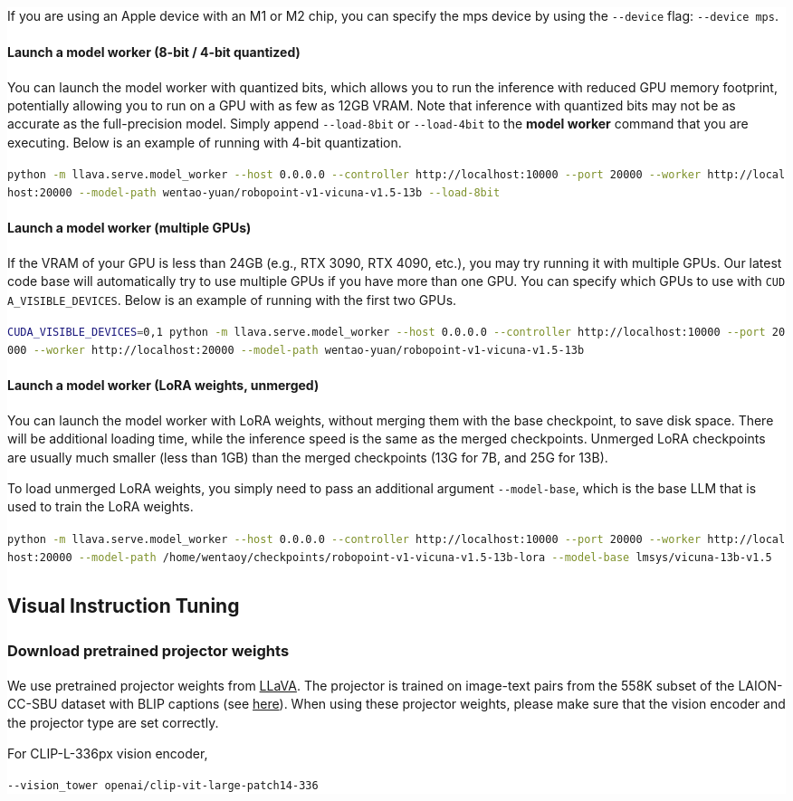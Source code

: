 If you are using an Apple device with an M1 or M2 chip, you can specify the mps device by using the `--device` flag: `--device mps`.

#### Launch a model worker (8-bit / 4-bit quantized)

You can launch the model worker with quantized bits, which allows you to run the inference with reduced GPU memory footprint, potentially allowing you to run on a GPU with as few as 12GB VRAM. Note that inference with quantized bits may not be as accurate as the full-precision model. Simply append `--load-8bit` or `--load-4bit` to the **model worker** command that you are executing. Below is an example of running with 4-bit quantization.

```bash
python -m llava.serve.model_worker --host 0.0.0.0 --controller http://localhost:10000 --port 20000 --worker http://localhost:20000 --model-path wentao-yuan/robopoint-v1-vicuna-v1.5-13b --load-8bit
```

#### Launch a model worker (multiple GPUs)

If the VRAM of your GPU is less than 24GB (e.g., RTX 3090, RTX 4090, etc.), you may try running it with multiple GPUs. Our latest code base will automatically try to use multiple GPUs if you have more than one GPU. You can specify which GPUs to use with `CUDA_VISIBLE_DEVICES`. Below is an example of running with the first two GPUs.

```bash
CUDA_VISIBLE_DEVICES=0,1 python -m llava.serve.model_worker --host 0.0.0.0 --controller http://localhost:10000 --port 20000 --worker http://localhost:20000 --model-path wentao-yuan/robopoint-v1-vicuna-v1.5-13b
```

#### Launch a model worker (LoRA weights, unmerged)

You can launch the model worker with LoRA weights, without merging them with the base checkpoint, to save disk space. There will be additional loading time, while the inference speed is the same as the merged checkpoints. Unmerged LoRA checkpoints are usually much smaller (less than 1GB) than the merged checkpoints (13G for 7B, and 25G for 13B).

To load unmerged LoRA weights, you simply need to pass an additional argument `--model-base`, which is the base LLM that is used to train the LoRA weights.

```bash
python -m llava.serve.model_worker --host 0.0.0.0 --controller http://localhost:10000 --port 20000 --worker http://localhost:20000 --model-path /home/wentaoy/checkpoints/robopoint-v1-vicuna-v1.5-13b-lora --model-base lmsys/vicuna-13b-v1.5
```

## Visual Instruction Tuning

### Download pretrained projector weights

We use pretrained projector weights from [LLaVA](https://github.com/haotian-liu/LLaVA). The projector is trained on image-text pairs from the 558K subset of the LAION-CC-SBU dataset with BLIP captions (see [here](https://huggingface.co/datasets/liuhaotian/LLaVA-Pretrain)). When using these projector weights, please make sure that the vision encoder and the projector type are set correctly.

For CLIP-L-336px vision encoder,
```
--vision_tower openai/clip-vit-large-patch14-336
```

